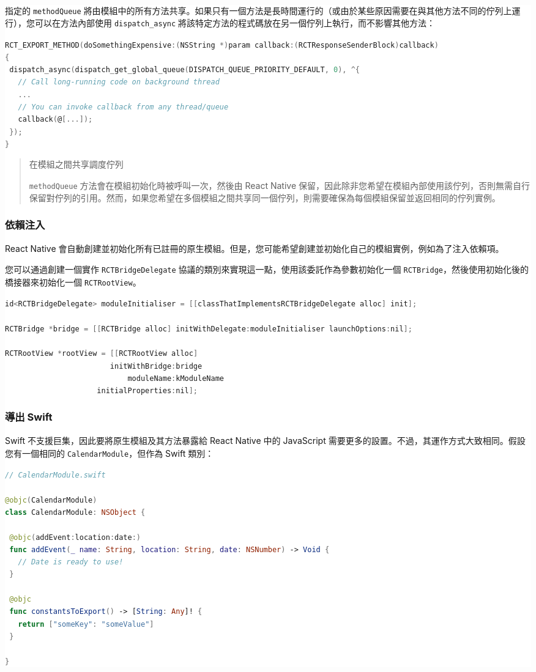 指定的 `methodQueue` 將由模組中的所有方法共享。如果只有一個方法是長時間運行的（或由於某些原因需要在與其他方法不同的佇列上運行），您可以在方法內部使用 `dispatch_async` 將該特定方法的程式碼放在另一個佇列上執行，而不影響其他方法：

```objectivec
RCT_EXPORT_METHOD(doSomethingExpensive:(NSString *)param callback:(RCTResponseSenderBlock)callback)
{
 dispatch_async(dispatch_get_global_queue(DISPATCH_QUEUE_PRIORITY_DEFAULT, 0), ^{
   // Call long-running code on background thread
   ...
   // You can invoke callback from any thread/queue
   callback(@[...]);
 });
}

```

> 在模組之間共享調度佇列
>
> `methodQueue` 方法會在模組初始化時被呼叫一次，然後由 React Native 保留，因此除非您希望在模組內部使用該佇列，否則無需自行保留對佇列的引用。然而，如果您希望在多個模組之間共享同一個佇列，則需要確保為每個模組保留並返回相同的佇列實例。

### 依賴注入

React Native 會自動創建並初始化所有已註冊的原生模組。但是，您可能希望創建並初始化自己的模組實例，例如為了注入依賴項。

您可以通過創建一個實作 `RCTBridgeDelegate` 協議的類別來實現這一點，使用該委託作為參數初始化一個 `RCTBridge`，然後使用初始化後的橋接器來初始化一個 `RCTRootView`。

```objectivec
id<RCTBridgeDelegate> moduleInitialiser = [[classThatImplementsRCTBridgeDelegate alloc] init];

RCTBridge *bridge = [[RCTBridge alloc] initWithDelegate:moduleInitialiser launchOptions:nil];

RCTRootView *rootView = [[RCTRootView alloc]
                        initWithBridge:bridge
                            moduleName:kModuleName
                     initialProperties:nil];
```

### 導出 Swift

Swift 不支援巨集，因此要將原生模組及其方法暴露給 React Native 中的 JavaScript 需要更多的設置。不過，其運作方式大致相同。假設您有一個相同的 `CalendarModule`，但作為 Swift 類別：

```swift
// CalendarModule.swift

@objc(CalendarModule)
class CalendarModule: NSObject {

 @objc(addEvent:location:date:)
 func addEvent(_ name: String, location: String, date: NSNumber) -> Void {
   // Date is ready to use!
 }

 @objc
 func constantsToExport() -> [String: Any]! {
   return ["someKey": "someValue"]
 }

}
```
